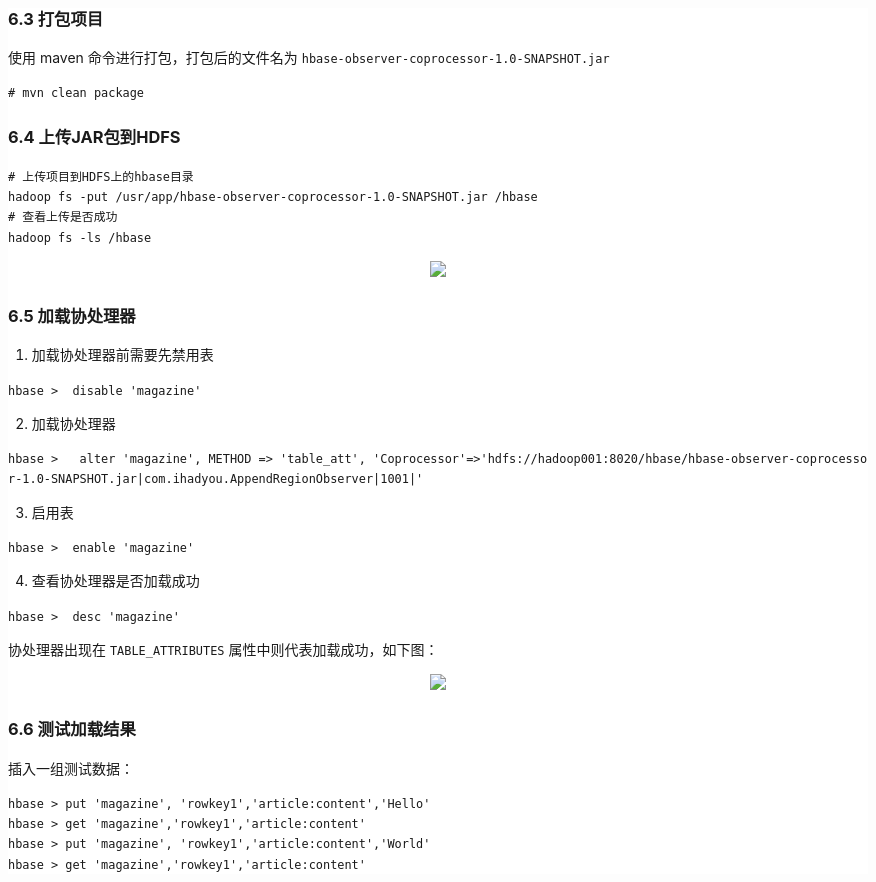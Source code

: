 ### 6.3 打包项目

使用 maven 命令进行打包，打包后的文件名为 `hbase-observer-coprocessor-1.0-SNAPSHOT.jar`

```shell
# mvn clean package
```

### 6.4 上传JAR包到HDFS

```shell
# 上传项目到HDFS上的hbase目录
hadoop fs -put /usr/app/hbase-observer-coprocessor-1.0-SNAPSHOT.jar /hbase
# 查看上传是否成功
hadoop fs -ls /hbase
```

<div align="center"> <img  src="https://gitee.com/ihadyou/BigData-Notes/raw/master/pictures/hbase-cp-hdfs.png"/> </div>

### 6.5 加载协处理器

1. 加载协处理器前需要先禁用表

```shell
hbase >  disable 'magazine'
```
2. 加载协处理器

```shell
hbase >   alter 'magazine', METHOD => 'table_att', 'Coprocessor'=>'hdfs://hadoop001:8020/hbase/hbase-observer-coprocessor-1.0-SNAPSHOT.jar|com.ihadyou.AppendRegionObserver|1001|'
```

3. 启用表

```shell
hbase >  enable 'magazine'
```

4. 查看协处理器是否加载成功

```shell
hbase >  desc 'magazine'
```

协处理器出现在 `TABLE_ATTRIBUTES` 属性中则代表加载成功，如下图：

<div align="center"> <img  src="https://gitee.com/ihadyou/BigData-Notes/raw/master/pictures/hbase-cp-load.png"/> </div>

### 6.6 测试加载结果

插入一组测试数据：

```shell
hbase > put 'magazine', 'rowkey1','article:content','Hello'
hbase > get 'magazine','rowkey1','article:content'
hbase > put 'magazine', 'rowkey1','article:content','World'
hbase > get 'magazine','rowkey1','article:content'
```

